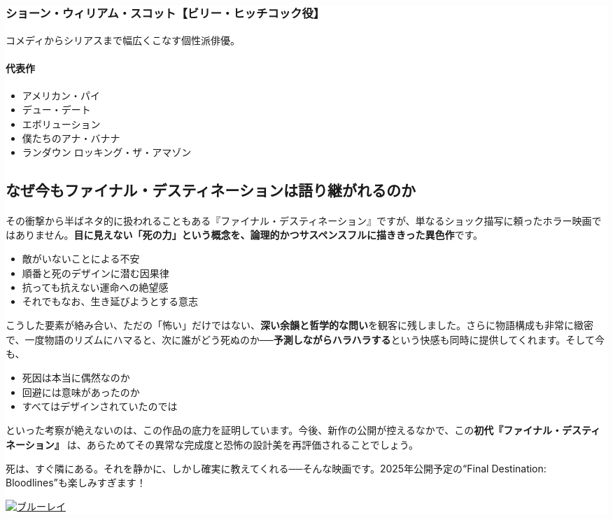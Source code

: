 ### ショーン・ウィリアム・スコット【ビリー・ヒッチコック役】

コメディからシリアスまで幅広くこなす個性派俳優。

#### 代表作

- アメリカン・パイ
- デュー・デート
- エボリューション
- 僕たちのアナ・バナナ
- ランダウン ロッキング・ザ・アマゾン

## なぜ今もファイナル・デスティネーションは語り継がれるのか

その衝撃から半ばネタ的に扱われることもある『ファイナル・デスティネーション』ですが、単なるショック描写に頼ったホラー映画ではありません。**目に見えない「死の力」という概念を、論理的かつサスペンスフルに描ききった異色作**です。

- 敵がいないことによる不安
- 順番と死のデザインに潜む因果律
- 抗っても抗えない運命への絶望感
- それでもなお、生き延びようとする意志  

こうした要素が絡み合い、ただの「怖い」だけではない、**深い余韻と哲学的な問い**を観客に残しました。さらに物語構成も非常に緻密で、一度物語のリズムにハマると、次に誰がどう死ぬのか──**予測しながらハラハラする**という快感も同時に提供してくれます。そして今も、

- 死因は本当に偶然なのか
- 回避には意味があったのか
- すべてはデザインされていたのでは

といった考察が絶えないのは、この作品の底力を証明しています。今後、新作の公開が控えるなかで、この**初代『ファイナル・デスティネーション』** は、あらためてその異常な完成度と恐怖の設計美を再評価されることでしょう。

死は、すぐ隣にある。それを静かに、しかし確実に教えてくれる──そんな映画です。2025年公開予定の“Final Destination: Bloodlines”も楽しみすぎます！

<a href="https://amzn.to/4jK6FdU" target="_blank" rel="noopener">![ブルーレイ](/images/final-destination/1.jpg)</a>

<div class="youtube-wrapper">
  <iframe
    src="https://www.youtube.com/embed/UWMzKXsY9A4"
    frameborder="0"
    allow="accelerometer; autoplay; clipboard-write; encrypted-media; gyroscope; picture-in-picture"
    allowfullscreen
  ></iframe>
</div>

<ins class="adsbygoogle"
     style="display:block"
     data-ad-format="autorelaxed"
     data-ad-client="ca-pub-2685020883138124"
     data-ad-slot="6992270400"></ins>
<script>
     (adsbygoogle = window.adsbygoogle || []).push({});
</script>
